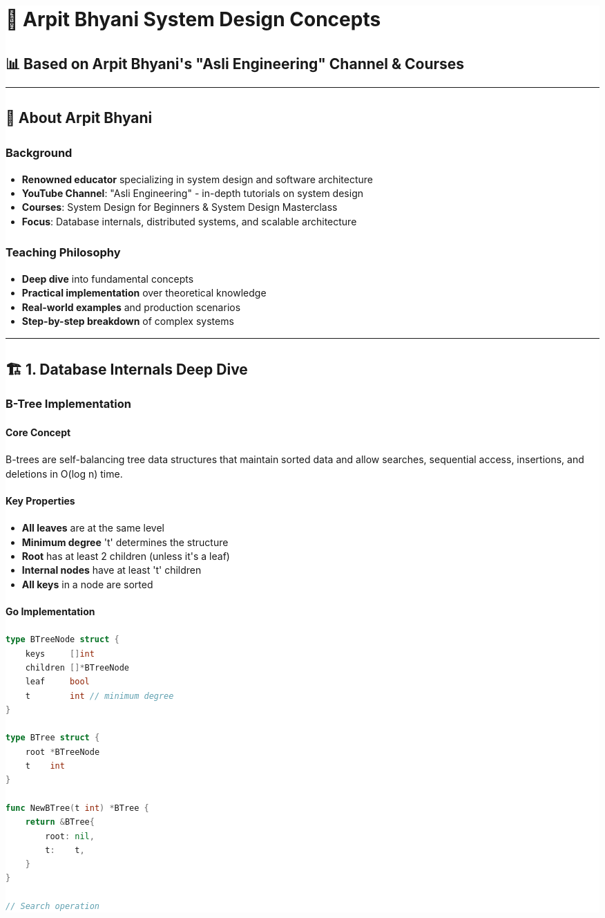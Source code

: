 # 🚀 **Arpit Bhyani System Design Concepts**

## 📊 **Based on Arpit Bhyani's "Asli Engineering" Channel & Courses**

---

## 🎯 **About Arpit Bhyani**

### **Background**
- **Renowned educator** specializing in system design and software architecture
- **YouTube Channel**: "Asli Engineering" - in-depth tutorials on system design
- **Courses**: System Design for Beginners & System Design Masterclass
- **Focus**: Database internals, distributed systems, and scalable architecture

### **Teaching Philosophy**
- **Deep dive** into fundamental concepts
- **Practical implementation** over theoretical knowledge
- **Real-world examples** and production scenarios
- **Step-by-step breakdown** of complex systems

---

## 🏗️ **1. Database Internals Deep Dive**

### **B-Tree Implementation**

#### **Core Concept**
B-trees are self-balancing tree data structures that maintain sorted data and allow searches, sequential access, insertions, and deletions in O(log n) time.

#### **Key Properties**
- **All leaves** are at the same level
- **Minimum degree** 't' determines the structure
- **Root** has at least 2 children (unless it's a leaf)
- **Internal nodes** have at least 't' children
- **All keys** in a node are sorted

#### **Go Implementation**
```go
type BTreeNode struct {
    keys     []int
    children []*BTreeNode
    leaf     bool
    t        int // minimum degree
}

type BTree struct {
    root *BTreeNode
    t    int
}

func NewBTree(t int) *BTree {
    return &BTree{
        root: nil,
        t:    t,
    }
}

// Search operation
```